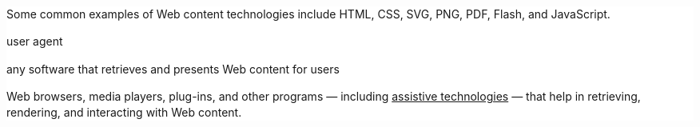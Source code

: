 Some common examples of Web content technologies include HTML, CSS, SVG, PNG, PDF, Flash, and JavaScript.

user agent

any software that retrieves and presents Web content for users

Web browsers, media players, plug-ins, and other programs — including [assistive technologies](#dfn-assistive-technology) — that help in retrieving, rendering, and interacting with Web content.
